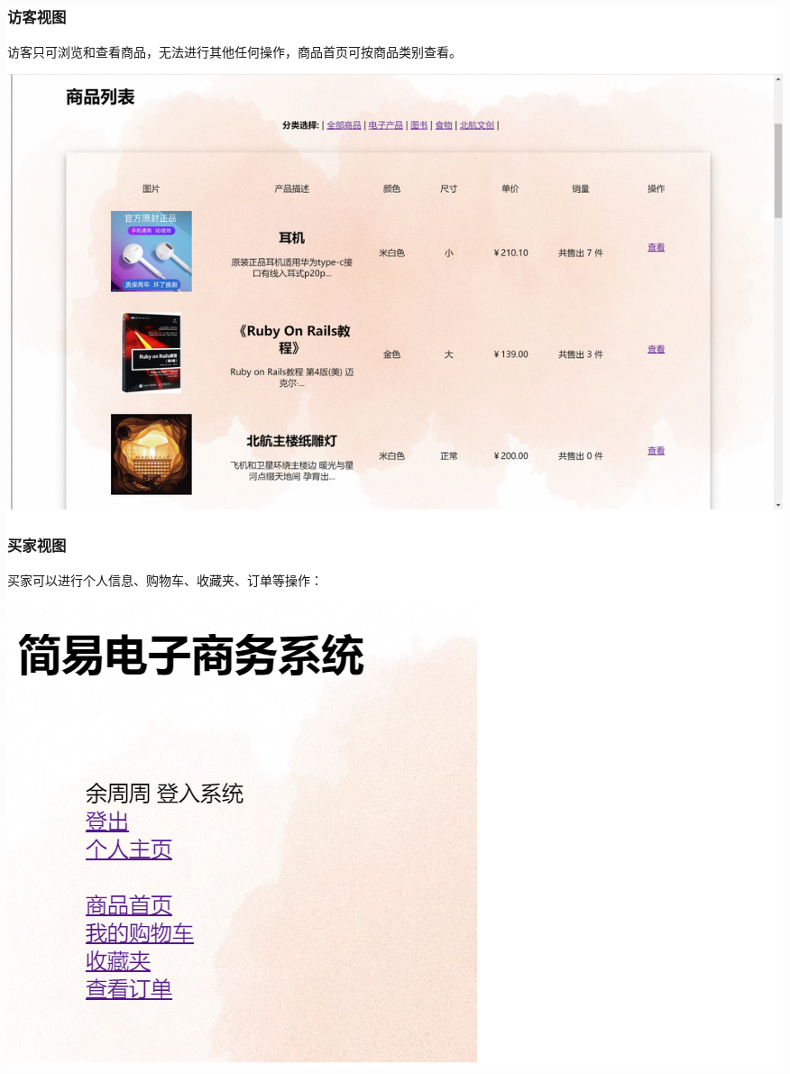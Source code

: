 ### 访客视图

访客只可浏览和查看商品，无法进行其他任何操作，商品首页可按商品类别查看。

![](./img/visitor.png)

### 买家视图

买家可以进行个人信息、购物车、收藏夹、订单等操作：

![](./img/buyerleft.png)
